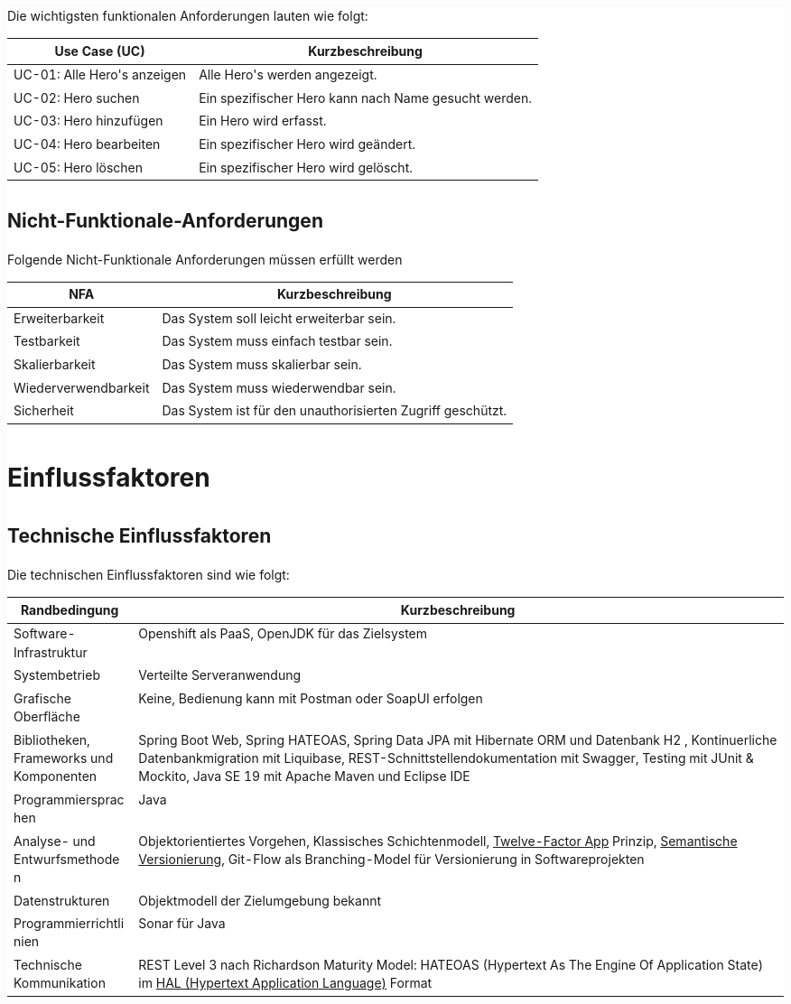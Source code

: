 Die wichtigsten funktionalen Anforderungen lauten wie folgt:

| Use Case (UC) | Kurzbeschreibung | 
|-----------|-----------|
| UC-01: Alle Hero's anzeigen | Alle Hero's werden angezeigt. |  
| UC-02: Hero suchen | Ein spezifischer Hero kann nach Name gesucht werden. |
| UC-03: Hero hinzufügen | Ein Hero wird erfasst. |
| UC-04: Hero bearbeiten | Ein spezifischer Hero wird geändert. |
| UC-05: Hero löschen | Ein spezifischer Hero wird gelöscht. |

## Nicht-Funktionale-Anforderungen
Folgende Nicht-Funktionale Anforderungen müssen erfüllt werden

| NFA | Kurzbeschreibung | 
|-----------|-----------|
| Erweiterbarkeit | Das System soll leicht erweiterbar sein. | 
| Testbarkeit | Das System muss einfach testbar sein.| 
| Skalierbarkeit | Das System muss skalierbar sein. | 
| Wiederverwendbarkeit | Das System muss wiederwendbar sein. | 
| Sicherheit | Das System ist für den unauthorisierten Zugriff geschützt. | 

# Einflussfaktoren
## Technische Einflussfaktoren
Die technischen Einflussfaktoren sind wie folgt: 

| Randbedingung| Kurzbeschreibung                                                                                                                                                                                                                                                  | 
|-----------|-------------------------------------------------------------------------------------------------------------------------------------------------------------------------------------------------------------------------------------------------------------------|
| Software-Infrastruktur | Openshift als PaaS, OpenJDK für das Zielsystem                                                                                                                                                                                                                    |
| Systembetrieb | Verteilte Serveranwendung                                                                                                                                                                                                                                         |
| Grafische Oberfläche | Keine, Bedienung kann mit Postman oder SoapUI erfolgen                                                                                                                                                                                                            |
| Bibliotheken, Frameworks und Komponenten  | Spring Boot Web, Spring HATEOAS, Spring Data JPA mit Hibernate ORM und Datenbank H2 , Kontinuerliche Datenbankmigration mit Liquibase, REST-Schnittstellendokumentation mit Swagger, Testing mit JUnit &amp; Mockito, Java SE 19 mit Apache Maven und Eclipse IDE |
| Programmiersprachen | Java                                                                                                                                                                                                                                                              |
| Analyse- und Entwurfsmethoden  | Objektorientiertes Vorgehen, Klassisches Schichtenmodell, [Twelve-Factor App](https://12factor.net/de/) Prinzip, [Semantische Versionierung](https://semver.org/lang/de/), Git-Flow als Branching-Model für Versionierung in Softwareprojekten                    | 
| Datenstrukturen  | Objektmodell der Zielumgebung bekannt                                                                                                                                                                                                                             | 
| Programmierrichtlinien  | Sonar für Java                                                                                                                                                                                                                                                    |
| Technische Kommunikation  | REST Level 3 nach Richardson Maturity Model: HATEOAS (Hypertext As The Engine Of Application State) im [HAL  (Hypertext Application Language)](http://stateless.co/hal_specification.html) Format                                                                 |
 